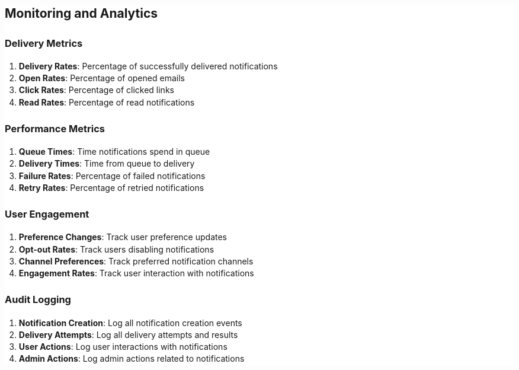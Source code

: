 ## Monitoring and Analytics

### Delivery Metrics
1. **Delivery Rates**: Percentage of successfully delivered notifications
2. **Open Rates**: Percentage of opened emails
3. **Click Rates**: Percentage of clicked links
4. **Read Rates**: Percentage of read notifications

### Performance Metrics
1. **Queue Times**: Time notifications spend in queue
2. **Delivery Times**: Time from queue to delivery
3. **Failure Rates**: Percentage of failed notifications
4. **Retry Rates**: Percentage of retried notifications

### User Engagement
1. **Preference Changes**: Track user preference updates
2. **Opt-out Rates**: Track users disabling notifications
3. **Channel Preferences**: Track preferred notification channels
4. **Engagement Rates**: Track user interaction with notifications

### Audit Logging
1. **Notification Creation**: Log all notification creation events
2. **Delivery Attempts**: Log all delivery attempts and results
3. **User Actions**: Log user interactions with notifications
4. **Admin Actions**: Log admin actions related to notifications